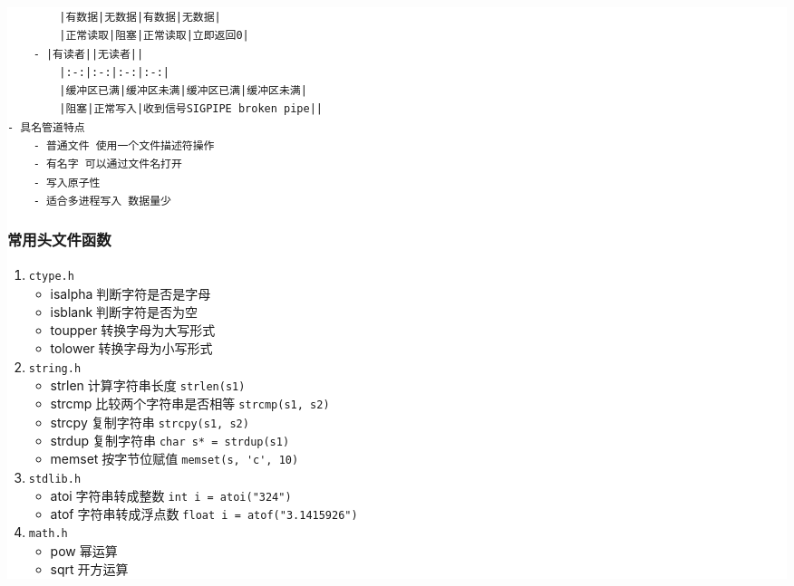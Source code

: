             |有数据|无数据|有数据|无数据|
            |正常读取|阻塞|正常读取|立即返回0|
        - |有读者||无读者||
            |:-:|:-:|:-:|:-:|
            |缓冲区已满|缓冲区未满|缓冲区已满|缓冲区未满|
            |阻塞|正常写入|收到信号SIGPIPE broken pipe||
    - 具名管道特点
        - 普通文件 使用一个文件描述符操作
        - 有名字 可以通过文件名打开
        - 写入原子性
        - 适合多进程写入 数据量少
### 常用头文件函数
1. `ctype.h`
    + isalpha   判断字符是否是字母
    + isblank   判断字符是否为空
    + toupper   转换字母为大写形式
    + tolower   转换字母为小写形式
2. `string.h`
    + strlen    计算字符串长度 `strlen(s1)`
    + strcmp    比较两个字符串是否相等  `strcmp(s1, s2)`
    + strcpy    复制字符串  `strcpy(s1, s2)`
    + strdup    复制字符串  `char s* = strdup(s1)`
    + memset    按字节位赋值 `memset(s, 'c', 10)`
3. `stdlib.h`
    + atoi  字符串转成整数 `int i = atoi("324")`
    + atof  字符串转成浮点数 `float i = atof("3.1415926")`
4. `math.h`
    + pow   幂运算
    + sqrt  开方运算